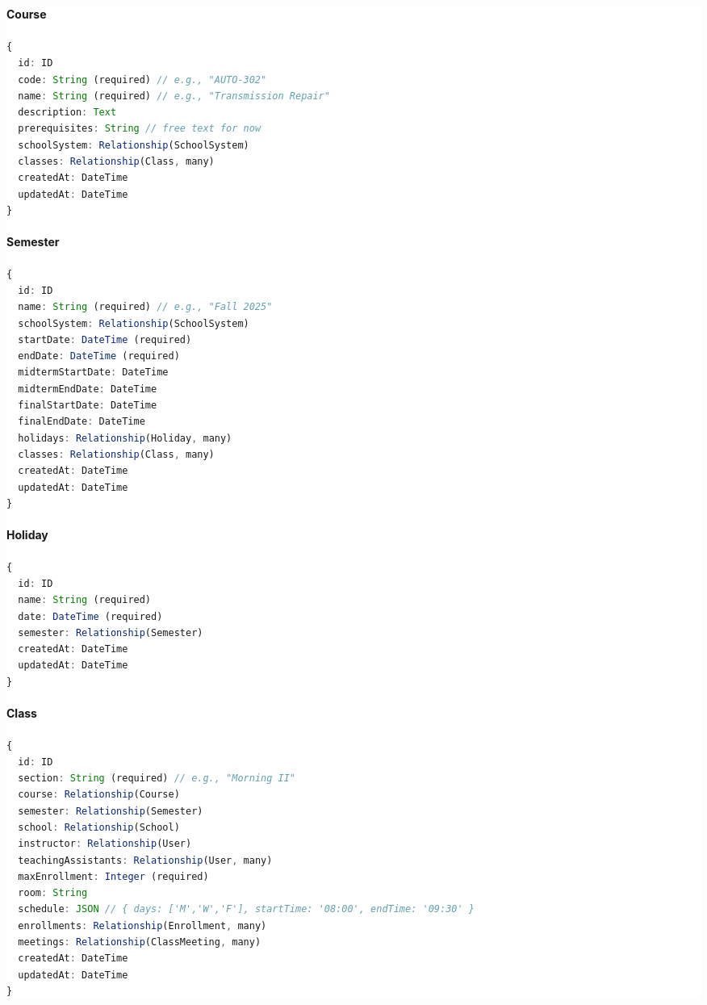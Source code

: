 #### Course
```typescript
{
  id: ID
  code: String (required) // e.g., "AUTO-302"
  name: String (required) // e.g., "Transmission Repair"
  description: Text
  prerequisites: String // free text for now
  schoolSystem: Relationship(SchoolSystem)
  classes: Relationship(Class, many)
  createdAt: DateTime
  updatedAt: DateTime
}
```

#### Semester
```typescript
{
  id: ID
  name: String (required) // e.g., "Fall 2025"
  schoolSystem: Relationship(SchoolSystem)
  startDate: DateTime (required)
  endDate: DateTime (required)
  midtermStartDate: DateTime
  midtermEndDate: DateTime
  finalStartDate: DateTime
  finalEndDate: DateTime
  holidays: Relationship(Holiday, many)
  classes: Relationship(Class, many)
  createdAt: DateTime
  updatedAt: DateTime
}
```

#### Holiday
```typescript
{
  id: ID
  name: String (required)
  date: DateTime (required)
  semester: Relationship(Semester)
  createdAt: DateTime
  updatedAt: DateTime
}
```

#### Class
```typescript
{
  id: ID
  section: String (required) // e.g., "Morning II"
  course: Relationship(Course)
  semester: Relationship(Semester)
  school: Relationship(School)
  instructor: Relationship(User)
  teachingAssistants: Relationship(User, many)
  maxEnrollment: Integer (required)
  room: String
  schedule: JSON // { days: ['M','W','F'], startTime: '08:00', endTime: '09:30' }
  enrollments: Relationship(Enrollment, many)
  meetings: Relationship(ClassMeeting, many)
  createdAt: DateTime
  updatedAt: DateTime
}
```